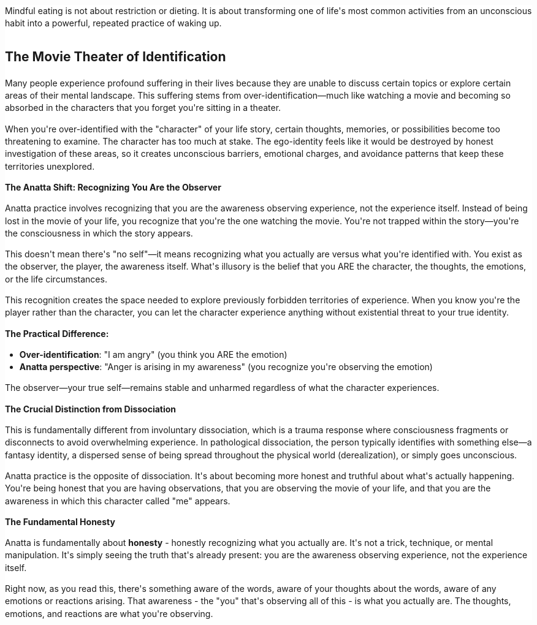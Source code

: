 Mindful eating is not about restriction or dieting. It is about transforming one of life's most common activities from an unconscious habit into a powerful, repeated practice of waking up.

## The Movie Theater of Identification

Many people experience profound suffering in their lives because they are unable to discuss certain topics or explore certain areas of their mental landscape. This suffering stems from over-identification—much like watching a movie and becoming so absorbed in the characters that you forget you're sitting in a theater.

When you're over-identified with the "character" of your life story, certain thoughts, memories, or possibilities become too threatening to examine. The character has too much at stake. The ego-identity feels like it would be destroyed by honest investigation of these areas, so it creates unconscious barriers, emotional charges, and avoidance patterns that keep these territories unexplored.

**The Anatta Shift: Recognizing You Are the Observer**

Anatta practice involves recognizing that you are the awareness observing experience, not the experience itself. Instead of being lost in the movie of your life, you recognize that you're the one watching the movie. You're not trapped within the story—you're the consciousness in which the story appears.

This doesn't mean there's "no self"—it means recognizing what you actually are versus what you're identified with. You exist as the observer, the player, the awareness itself. What's illusory is the belief that you ARE the character, the thoughts, the emotions, or the life circumstances.

This recognition creates the space needed to explore previously forbidden territories of experience. When you know you're the player rather than the character, you can let the character experience anything without existential threat to your true identity.

**The Practical Difference:**
- **Over-identification**: "I am angry" (you think you ARE the emotion)
- **Anatta perspective**: "Anger is arising in my awareness" (you recognize you're observing the emotion)

The observer—your true self—remains stable and unharmed regardless of what the character experiences.

**The Crucial Distinction from Dissociation**

This is fundamentally different from involuntary dissociation, which is a trauma response where consciousness fragments or disconnects to avoid overwhelming experience. In pathological dissociation, the person typically identifies with something else—a fantasy identity, a dispersed sense of being spread throughout the physical world (derealization), or simply goes unconscious.

Anatta practice is the opposite of dissociation. It's about becoming more honest and truthful about what's actually happening. You're being honest that you are having observations, that you are observing the movie of your life, and that you are the awareness in which this character called "me" appears.

**The Fundamental Honesty**

Anatta is fundamentally about **honesty** - honestly recognizing what you actually are. It's not a trick, technique, or mental manipulation. It's simply seeing the truth that's already present: you are the awareness observing experience, not the experience itself.

Right now, as you read this, there's something aware of the words, aware of your thoughts about the words, aware of any emotions or reactions arising. That awareness - the "you" that's observing all of this - is what you actually are. The thoughts, emotions, and reactions are what you're observing.
